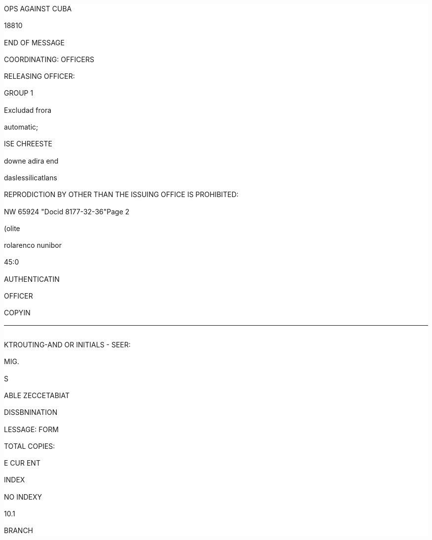 OPS AGAINST CUBA

18810

END OF MESSAGE

COORDINATING: OFFICERS

RELEASING OFFICER:

GROUP 1

Excludad frora

automatic;

ISE CHREESTE

downe adira end

daslessilicatlans

REPRODICTION BY OTHER THAN THE ISSUING OFFICE IS PROHIBITED:

NW 65924 "Docid 8177-32-36"Page 2

(olite

rolarenco nunibor

45:0

AUTHENTICATIN

OFFICER

COPYIN

---

##
KTROUTING-AND OR INITIALS - SEER:

MIG.

S

ABLE ZECCETABIAT

DISSBNINATION

LESSAGE: FORM

TOTAL COPIES:

E CUR ENT

INDEX

NO INDEXY

10.1

BRANCH
